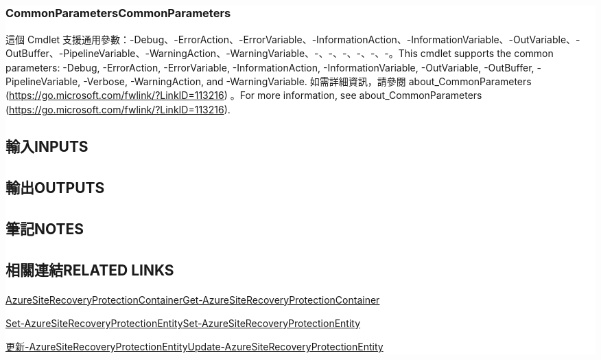 ### <span data-ttu-id="f4b37-129">CommonParameters</span><span class="sxs-lookup"><span data-stu-id="f4b37-129">CommonParameters</span></span>
<span data-ttu-id="f4b37-130">這個 Cmdlet 支援通用參數：-Debug、-ErrorAction、-ErrorVariable、-InformationAction、-InformationVariable、-OutVariable、-OutBuffer、-PipelineVariable、-WarningAction、-WarningVariable、-、-、-、-、-、-。</span><span class="sxs-lookup"><span data-stu-id="f4b37-130">This cmdlet supports the common parameters: -Debug, -ErrorAction, -ErrorVariable, -InformationAction, -InformationVariable, -OutVariable, -OutBuffer, -PipelineVariable, -Verbose, -WarningAction, and -WarningVariable.</span></span> <span data-ttu-id="f4b37-131">如需詳細資訊，請參閱 about_CommonParameters (https://go.microsoft.com/fwlink/?LinkID=113216) 。</span><span class="sxs-lookup"><span data-stu-id="f4b37-131">For more information, see about_CommonParameters (https://go.microsoft.com/fwlink/?LinkID=113216).</span></span>

## <span data-ttu-id="f4b37-132">輸入</span><span class="sxs-lookup"><span data-stu-id="f4b37-132">INPUTS</span></span>

## <span data-ttu-id="f4b37-133">輸出</span><span class="sxs-lookup"><span data-stu-id="f4b37-133">OUTPUTS</span></span>

## <span data-ttu-id="f4b37-134">筆記</span><span class="sxs-lookup"><span data-stu-id="f4b37-134">NOTES</span></span>

## <span data-ttu-id="f4b37-135">相關連結</span><span class="sxs-lookup"><span data-stu-id="f4b37-135">RELATED LINKS</span></span>

[<span data-ttu-id="f4b37-136">AzureSiteRecoveryProtectionContainer</span><span class="sxs-lookup"><span data-stu-id="f4b37-136">Get-AzureSiteRecoveryProtectionContainer</span></span>](./Get-AzureSiteRecoveryProtectionContainer.md)

[<span data-ttu-id="f4b37-137">Set-AzureSiteRecoveryProtectionEntity</span><span class="sxs-lookup"><span data-stu-id="f4b37-137">Set-AzureSiteRecoveryProtectionEntity</span></span>](./Set-AzureSiteRecoveryProtectionEntity.md)

[<span data-ttu-id="f4b37-138">更新-AzureSiteRecoveryProtectionEntity</span><span class="sxs-lookup"><span data-stu-id="f4b37-138">Update-AzureSiteRecoveryProtectionEntity</span></span>](./Update-AzureSiteRecoveryProtectionEntity.md)



